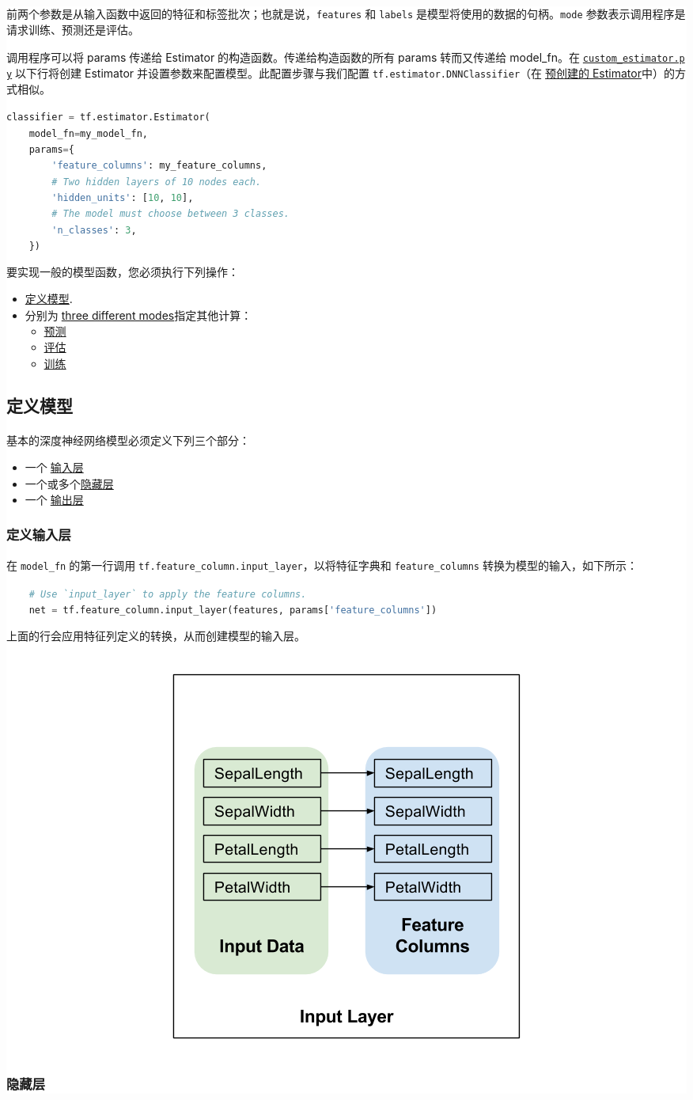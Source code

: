 前两个参数是从输入函数中返回的特征和标签批次；也就是说，`features` 和 `labels` 是模型将使用的数据的句柄。`mode` 参数表示调用程序是请求训练、预测还是评估。

调用程序可以将 params 传递给 Estimator 的构造函数。传递给构造函数的所有 params 转而又传递给 model_fn。在
[`custom_estimator.py`](https://github.com/tensorflow/models/blob/master/samples/core/get_started/custom_estimator.py)
以下行将创建 Estimator 并设置参数来配置模型。此配置步骤与我们配置 `tf.estimator.DNNClassifier`（在
[预创建的 Estimator](/docs/tensorflow/guide/premade_estimators)中）的方式相似。

```python
classifier = tf.estimator.Estimator(
    model_fn=my_model_fn,
    params={
        'feature_columns': my_feature_columns,
        # Two hidden layers of 10 nodes each.
        'hidden_units': [10, 10],
        # The model must choose between 3 classes.
        'n_classes': 3,
    })
```

要实现一般的模型函数，您必须执行下列操作：

* [定义模型](#define_the_model).
* 分别为 [three different modes](#modes)指定其他计算：
    * [预测](#predict)
    * [评估](#evaluate)
    * [训练](#train)

## 定义模型

基本的深度神经网络模型必须定义下列三个部分：

* 一个 [输入层](https://developers.google.com/machine-learning/glossary/#input_layer)
* 一个或多个[隐藏层](https://developers.google.com/machine-learning/glossary/#hidden_layer)
* 一个 [输出层](https://developers.google.com/machine-learning/glossary/#output_layer)

### 定义输入层

在 `model_fn` 的第一行调用 `tf.feature_column.input_layer`，以将特征字典和 `feature_columns` 转换为模型的输入，如下所示：

```python
    # Use `input_layer` to apply the feature columns.
    net = tf.feature_column.input_layer(features, params['feature_columns'])
```

上面的行会应用特征列定义的转换，从而创建模型的输入层。

<div style="width:100%; margin:auto; margin-bottom:10px; margin-top:20px;">
<img style="display:block; margin: 0 auto"
  alt="A diagram of the input layer, in this case a 1:1 mapping from raw-inputs to features."
  src="https://raw.githubusercontent.com/ziiai/tensorflow-docs/master/images/custom_estimators/input_layer.png">
</div>


### 隐藏层
